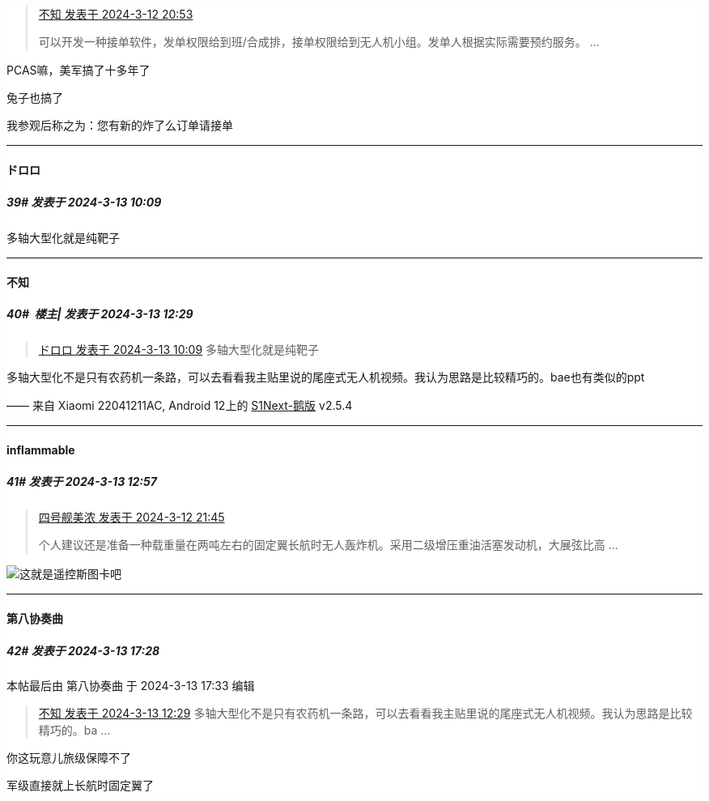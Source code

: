 <blockquote><a href="httphttps://bbs.saraba1st.com/2b/forum.php?mod=redirect&amp;goto=findpost&amp;pid=64233674&amp;ptid=2175262" target="_blank">不知 发表于 2024-3-12 20:53</a>

可以开发一种接单软件，发单权限给到班/合成排，接单权限给到无人机小组。发单人根据实际需要预约服务。 ...</blockquote>
PCAS嘛，美军搞了十多年了

兔子也搞了

我参观后称之为：您有新的炸了么订单请接单

*****

####  ドロロ  
##### 39#       发表于 2024-3-13 10:09

多轴大型化就是纯靶子

*****

####  不知  
##### 40#         楼主| 发表于 2024-3-13 12:29

<blockquote><a href="httphttps://bbs.saraba1st.com/2b/forum.php?mod=redirect&amp;goto=findpost&amp;pid=64237899&amp;ptid=2175262" target="_blank">ドロロ 发表于 2024-3-13 10:09</a>
多轴大型化就是纯靶子</blockquote>
多轴大型化不是只有农药机一条路，可以去看看我主贴里说的尾座式无人机视频。我认为思路是比较精巧的。bae也有类似的ppt

—— 来自 Xiaomi 22041211AC, Android 12上的 [S1Next-鹅版](https://github.com/ykrank/S1-Next/releases) v2.5.4


*****

####  inflammable  
##### 41#       发表于 2024-3-13 12:57

<blockquote><a href="httphttps://bbs.saraba1st.com/2b/forum.php?mod=redirect&amp;goto=findpost&amp;pid=64234108&amp;ptid=2175262" target="_blank">四号舰美浓 发表于 2024-3-12 21:45</a>

个人建议还是准备一种载重量在两吨左右的固定翼长航时无人轰炸机。采用二级增压重油活塞发动机，大展弦比高 ...</blockquote>
<img src="https://static.saraba1st.com/image/smiley/face2017/034.png" referrerpolicy="no-referrer">这就是遥控斯图卡吧


*****

####  第八协奏曲  
##### 42#       发表于 2024-3-13 17:28

 本帖最后由 第八协奏曲 于 2024-3-13 17:33 编辑 
<blockquote><a href="httphttps://bbs.saraba1st.com/2b/forum.php?mod=redirect&amp;goto=findpost&amp;pid=64239922&amp;ptid=2175262" target="_blank">不知 发表于 2024-3-13 12:29</a>
多轴大型化不是只有农药机一条路，可以去看看我主贴里说的尾座式无人机视频。我认为思路是比较精巧的。ba ...</blockquote>
你这玩意儿旅级保障不了

军级直接就上长航时固定翼了

